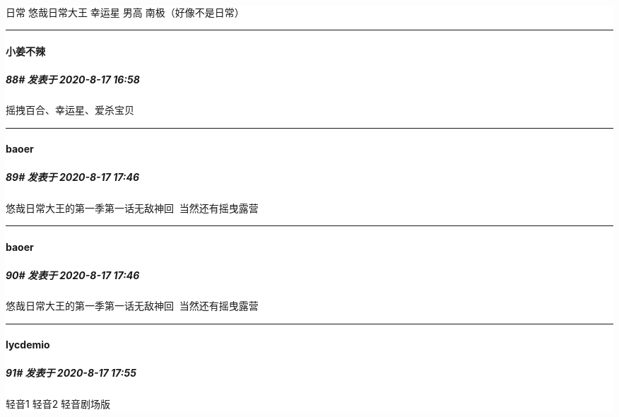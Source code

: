 


日常 悠哉日常大王 幸运星 男高 南极（好像不是日常） 







*****

####  小姜不辣  
##### 88#       发表于 2020-8-17 16:58




摇拽百合、幸运星、爱杀宝贝







*****

####  baoer  
##### 89#       发表于 2020-8-17 17:46




悠哉日常大王的第一季第一话无敌神回  当然还有摇曳露营







*****

####  baoer  
##### 90#       发表于 2020-8-17 17:46




悠哉日常大王的第一季第一话无敌神回  当然还有摇曳露营







*****

####  lycdemio  
##### 91#       发表于 2020-8-17 17:55




轻音1 轻音2 轻音剧场版



